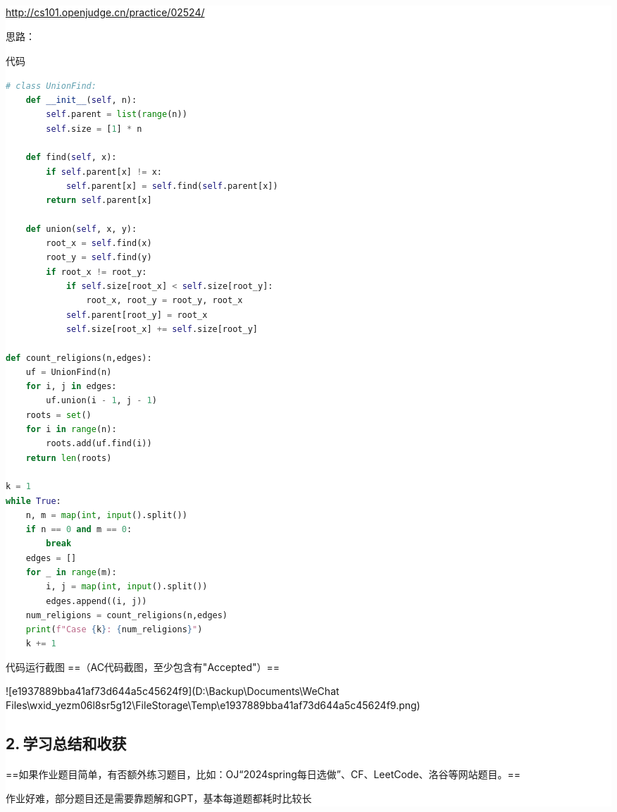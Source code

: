 http://cs101.openjudge.cn/practice/02524/



思路：



代码

```python
# class UnionFind:
    def __init__(self, n):
        self.parent = list(range(n))
        self.size = [1] * n

    def find(self, x):
        if self.parent[x] != x:
            self.parent[x] = self.find(self.parent[x])
        return self.parent[x]

    def union(self, x, y):
        root_x = self.find(x)
        root_y = self.find(y)
        if root_x != root_y:
            if self.size[root_x] < self.size[root_y]:
                root_x, root_y = root_y, root_x
            self.parent[root_y] = root_x
            self.size[root_x] += self.size[root_y]

def count_religions(n,edges):
    uf = UnionFind(n)
    for i, j in edges:
        uf.union(i - 1, j - 1)
    roots = set()
    for i in range(n):
        roots.add(uf.find(i))
    return len(roots)

k = 1
while True:
    n, m = map(int, input().split())
    if n == 0 and m == 0:
        break
    edges = []
    for _ in range(m):
        i, j = map(int, input().split())
        edges.append((i, j))
    num_religions = count_religions(n,edges)
    print(f"Case {k}: {num_religions}")
    k += 1

```



代码运行截图 ==（AC代码截图，至少包含有"Accepted"）==

![e1937889bba41af73d644a5c45624f9](D:\Backup\Documents\WeChat Files\wxid_yezm06l8sr5g12\FileStorage\Temp\e1937889bba41af73d644a5c45624f9.png)



## 2. 学习总结和收获

==如果作业题目简单，有否额外练习题目，比如：OJ“2024spring每日选做”、CF、LeetCode、洛谷等网站题目。==

作业好难，部分题目还是需要靠题解和GPT，基本每道题都耗时比较长



